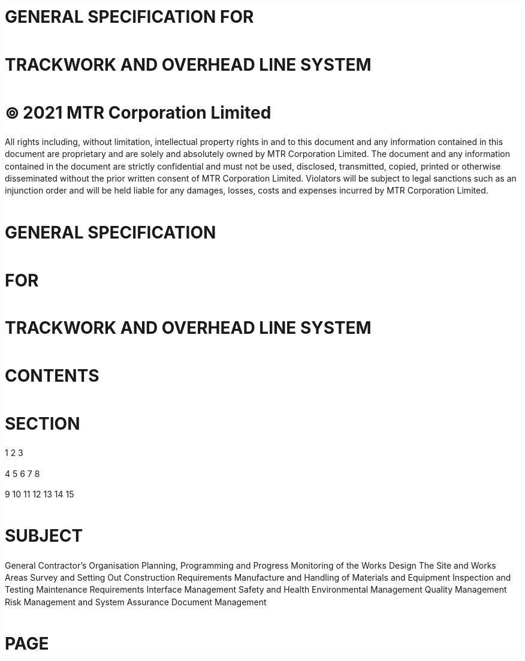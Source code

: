# GENERAL SPECIFICATION   FOR  

# TRACKWORK AND OVERHEAD LINE SYSTEM  

#  $\circledcirc$   2021 MTR Corporation Limited  

All rights including, without limitation, intellectual property rights in and to this document and any  information contained in this document are proprietary and are solely and absolutely owned by MTR  Corporation Limited.  The document and any information contained in the document are strictly  confidential and must not be used, disclosed, transmitted, copied, printed or otherwise disseminated  without the prior written consent of MTR Corporation Limited.  Violators will be subject to legal  sanctions such as an injunction order and will be held liable for any damages, losses, costs and  expenses incurred by MTR Corporation Limited.  

# GENERAL SPECIFICATION  

# FOR  

# TRACKWORK AND OVERHEAD LINE SYSTEM  

# CONTENTS  

# SECTION  

1    2    3 

  

   4    5  6    7    8 

  

   9    10    11    12    13    14    15  

# SUBJECT  

General  Contractor’s Organisation  Planning, Programming and Progress  Monitoring of the Works  Design  The Site and Works Areas  Survey and Setting Out  Construction Requirements  Manufacture and Handling of Materials and  Equipment  Inspection and Testing  Maintenance Requirements  Interface Management  Safety and Health  Environmental Management  Quality Management  Risk Management and System Assurance  Document Management  

# PAGE  
